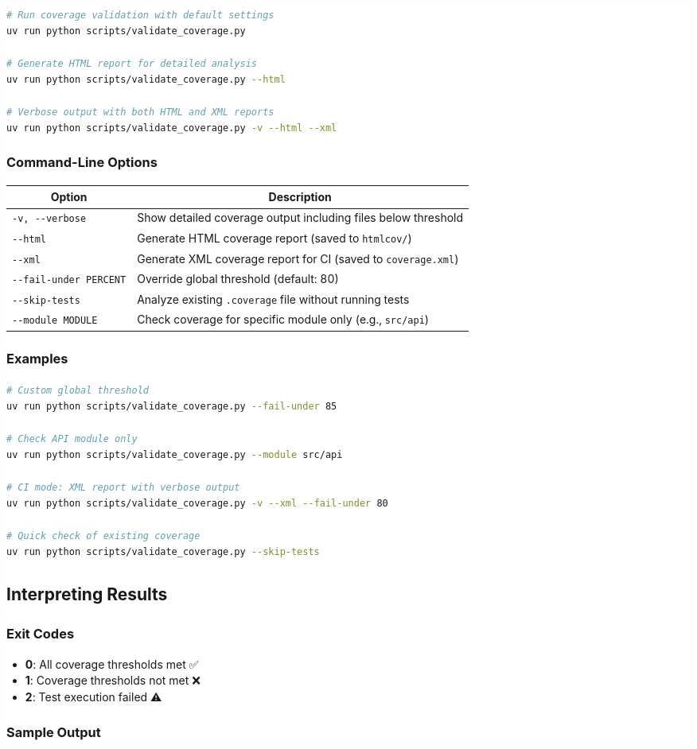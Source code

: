 ```bash
# Run coverage validation with default settings
uv run python scripts/validate_coverage.py

# Generate HTML report for detailed analysis
uv run python scripts/validate_coverage.py --html

# Verbose output with both HTML and XML reports
uv run python scripts/validate_coverage.py -v --html --xml
```

### Command-Line Options

| Option | Description |
|--------|-------------|
| `-v, --verbose` | Show detailed coverage output including files below threshold |
| `--html` | Generate HTML coverage report (saved to `htmlcov/`) |
| `--xml` | Generate XML coverage report for CI (saved to `coverage.xml`) |
| `--fail-under PERCENT` | Override global threshold (default: 80) |
| `--skip-tests` | Analyze existing `.coverage` file without running tests |
| `--module MODULE` | Check coverage for specific module only (e.g., `src/api`) |

### Examples

```bash
# Custom global threshold
uv run python scripts/validate_coverage.py --fail-under 85

# Check API module only
uv run python scripts/validate_coverage.py --module src/api

# CI mode: XML report with verbose output
uv run python scripts/validate_coverage.py -v --xml --fail-under 80

# Quick check of existing coverage
uv run python scripts/validate_coverage.py --skip-tests
```

## Interpreting Results

### Exit Codes

- **0**: All coverage thresholds met ✅
- **1**: Coverage thresholds not met ❌
- **2**: Test execution failed ⚠️

### Sample Output
